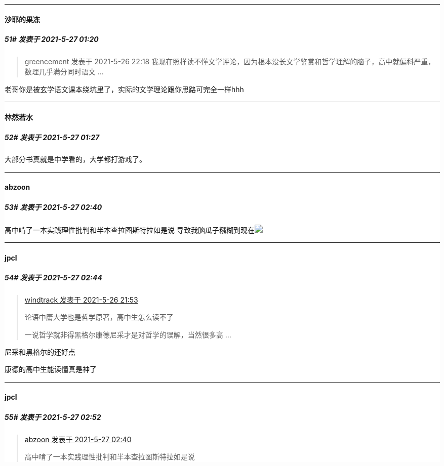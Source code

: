 
*****

####  沙耶的果冻  
##### 51#       发表于 2021-5-27 01:20


<blockquote>greencement 发表于 2021-5-26 22:18
我现在照样读不懂文学评论，因为根本没长文学鉴赏和哲学理解的脑子，高中就偏科严重，数理几乎满分同时语文 ...</blockquote>
老哥你是被玄学语文课本绕坑里了，实际的文学理论跟你思路可完全一样hhh


*****

####  林然若水  
##### 52#       发表于 2021-5-27 01:27


大部分书真就是中学看的，大学都打游戏了。


*****

####  abzoon  
##### 53#       发表于 2021-5-27 02:40


高中啃了一本实践理性批判和半本查拉图斯特拉如是说
导致我脑瓜子糨糊到现在<img src="https://static.saraba1st.com/image/smiley/face2017/037.png" referrerpolicy="no-referrer">


*****

####  jpcl  
##### 54#       发表于 2021-5-27 02:44


<blockquote><a href="httphttps://bbs.saraba1st.com/2b/forum.php?mod=redirect&amp;goto=findpost&amp;pid=51381327&amp;ptid=2006292" target="_blank">windtrack 发表于 2021-5-26 21:53</a>

论语中庸大学也是哲学原著，高中生怎么读不了


一说哲学就非得黑格尔康德尼采才是对哲学的误解，当然很多高 ...</blockquote>
尼采和黑格尔的还好点

康德的高中生能读懂真是神了


*****

####  jpcl  
##### 55#       发表于 2021-5-27 02:52


<blockquote><a href="httphttps://bbs.saraba1st.com/2b/forum.php?mod=redirect&amp;goto=findpost&amp;pid=51383592&amp;ptid=2006292" target="_blank">abzoon 发表于 2021-5-27 02:40</a>

高中啃了一本实践理性批判和半本查拉图斯特拉如是说
